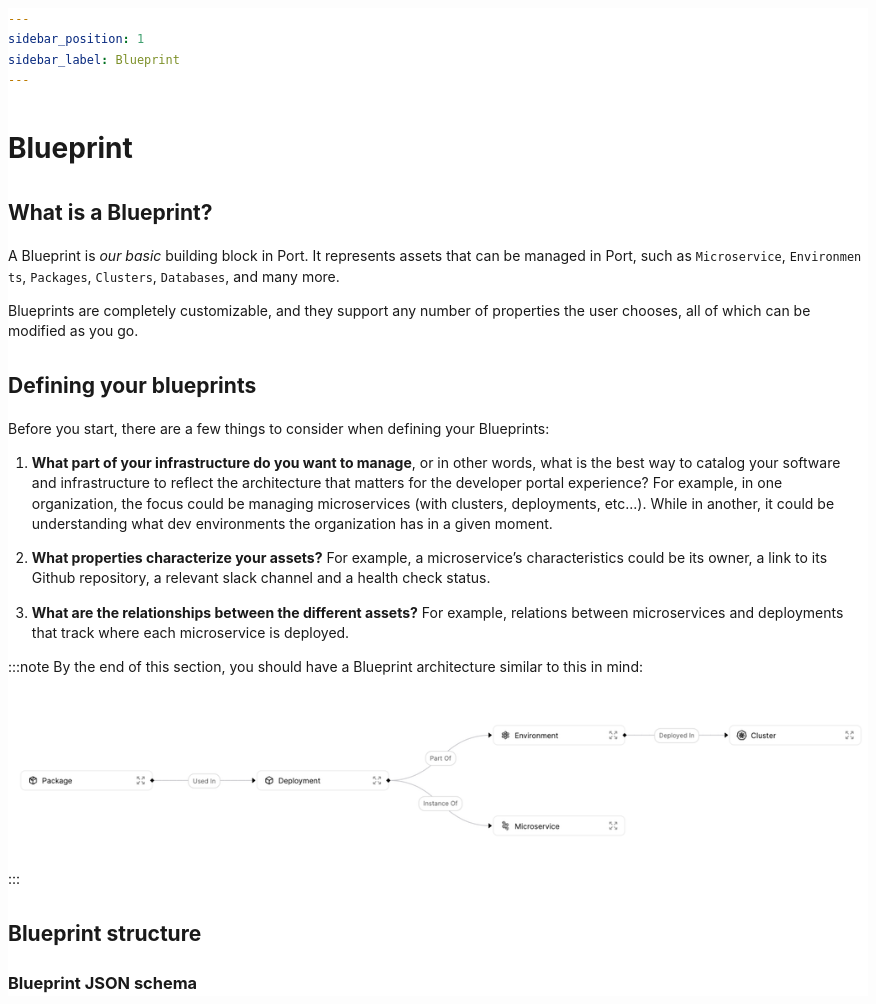 ```yaml
---
sidebar_position: 1
sidebar_label: Blueprint
---
```


# Blueprint

## What is a Blueprint?

A Blueprint is _our basic_ building block in Port. It represents assets that can be managed in Port, such as `Microservice`, `Environments`, `Packages`, `Clusters`, `Databases`, and many more.

Blueprints are completely customizable, and they support any number of properties the user chooses, all of which can be modified as you go.

## Defining your blueprints

Before you start, there are a few things to consider when defining your Blueprints:

1. **What part of your infrastructure do you want to manage**, or in other words, what is the best way to catalog your software and infrastructure to reflect the architecture that matters for the developer portal experience? For example, in one organization, the focus could be managing microservices (with clusters, deployments, etc...). While in another, it could be understanding what dev environments the organization has in a given moment.

2. **What properties characterize your assets?** For example, a microservice’s characteristics could be its owner, a link to its Github repository, a relevant slack channel and a health check status.

3. **What are the relationships between the different assets?** For example, relations between microservices and deployments that track where each microservice is deployed.

:::note
By the end of this section, you should have a Blueprint architecture similar to this in mind:

![Example Blueprints and Relations Layout](../../../static/img/platform-overview/port-components/blueprints/exampleBlueprintsAndRelationsLayout.png)
:::

## Blueprint structure

### Blueprint JSON schema
